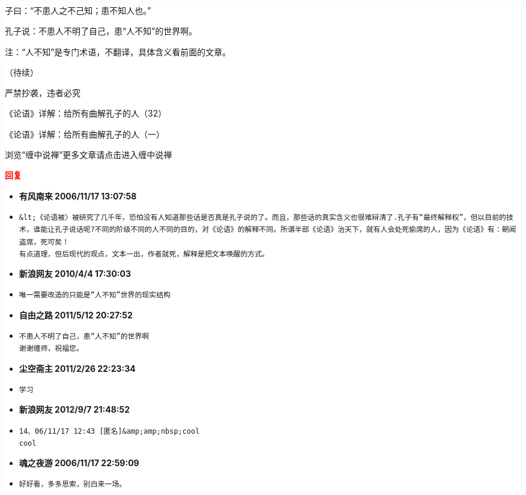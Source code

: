 
 子曰：“不患人之不己知；患不知人也。”


 


 孔子说：不患人不明了自己，患“人不知”的世界啊。


 


 注：“人不知”是专门术语，不翻译，具体含义看前面的文章。


 


 
  （待续）
 
 
  
 
 
  严禁抄袭，违者必究
 
 
  
 
 
  《论语》详解：给所有曲解孔子的人（32）
 
 
  
 
 
  《论语》详解：给所有曲解孔子的人（一）
 
 
  
 
 
  
 
 
  
   浏览“缠中说禅”更多文章请点击进入缠中说禅
  
 





<font color='red'>**回复**</font>


- **有风南来 2006/11/17 13:07:58**
- ```
  &lt;《论语被〉被研究了几千年，恐怕没有人知道那些话是否真是孔子说的了。而且，那些话的真实含义也很难辩清了.孔子有“最终解释权”，但以目前的技术，谁能让孔子说话呢?不同的阶级不同的人不同的目的，对《论语》的解释不同。所谓半部《论语》治天下，就有人会处死偷席的人，因为《论语》有：朝闻盗席，死可矣！
  有点道理，但后现代的观点，文本一出，作者就死，解释是把文本唤醒的方式。
  ```
- **新浪网友 2010/4/4 17:30:03**
- ```
  唯一需要改造的只能是“人不知”世界的现实结构
  ```
- **自由之路 2011/5/12 20:27:52**
- ```
  不患人不明了自己，患“人不知”的世界啊
  谢谢缠师，祝福您。
  ```
- **尘空斋主 2011/2/26 22:23:34**
- ```
  学习
  ```
- **新浪网友 2012/9/7 21:48:52**
- ```
  14、06/11/17 12:43 [匿名]&amp;amp;nbsp;cool
  cool
  ```
- **魂之夜游 2006/11/17 22:59:09**
- ```
  好好看，多多思索，别白来一场。
  ```